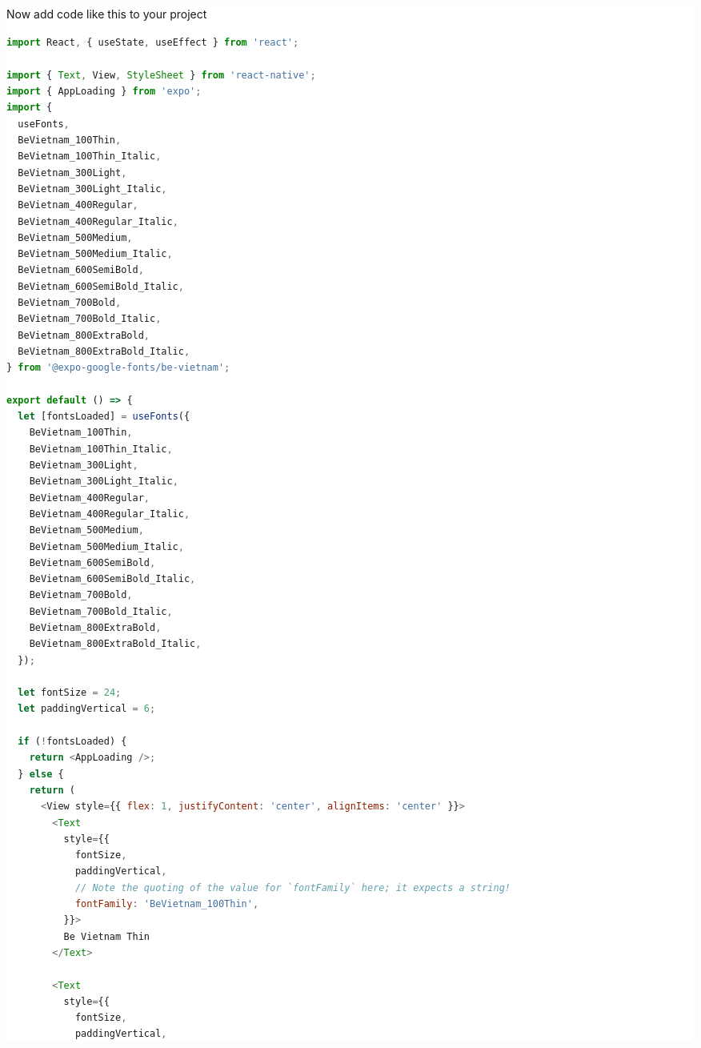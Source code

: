 Now add code like this to your project
```js
import React, { useState, useEffect } from 'react';

import { Text, View, StyleSheet } from 'react-native';
import { AppLoading } from 'expo';
import {
  useFonts,
  BeVietnam_100Thin,
  BeVietnam_100Thin_Italic,
  BeVietnam_300Light,
  BeVietnam_300Light_Italic,
  BeVietnam_400Regular,
  BeVietnam_400Regular_Italic,
  BeVietnam_500Medium,
  BeVietnam_500Medium_Italic,
  BeVietnam_600SemiBold,
  BeVietnam_600SemiBold_Italic,
  BeVietnam_700Bold,
  BeVietnam_700Bold_Italic,
  BeVietnam_800ExtraBold,
  BeVietnam_800ExtraBold_Italic,
} from '@expo-google-fonts/be-vietnam';

export default () => {
  let [fontsLoaded] = useFonts({
    BeVietnam_100Thin,
    BeVietnam_100Thin_Italic,
    BeVietnam_300Light,
    BeVietnam_300Light_Italic,
    BeVietnam_400Regular,
    BeVietnam_400Regular_Italic,
    BeVietnam_500Medium,
    BeVietnam_500Medium_Italic,
    BeVietnam_600SemiBold,
    BeVietnam_600SemiBold_Italic,
    BeVietnam_700Bold,
    BeVietnam_700Bold_Italic,
    BeVietnam_800ExtraBold,
    BeVietnam_800ExtraBold_Italic,
  });

  let fontSize = 24;
  let paddingVertical = 6;

  if (!fontsLoaded) {
    return <AppLoading />;
  } else {
    return (
      <View style={{ flex: 1, justifyContent: 'center', alignItems: 'center' }}>
        <Text
          style={{
            fontSize,
            paddingVertical,
            // Note the quoting of the value for `fontFamily` here; it expects a string!
            fontFamily: 'BeVietnam_100Thin',
          }}>
          Be Vietnam Thin
        </Text>

        <Text
          style={{
            fontSize,
            paddingVertical,
```
